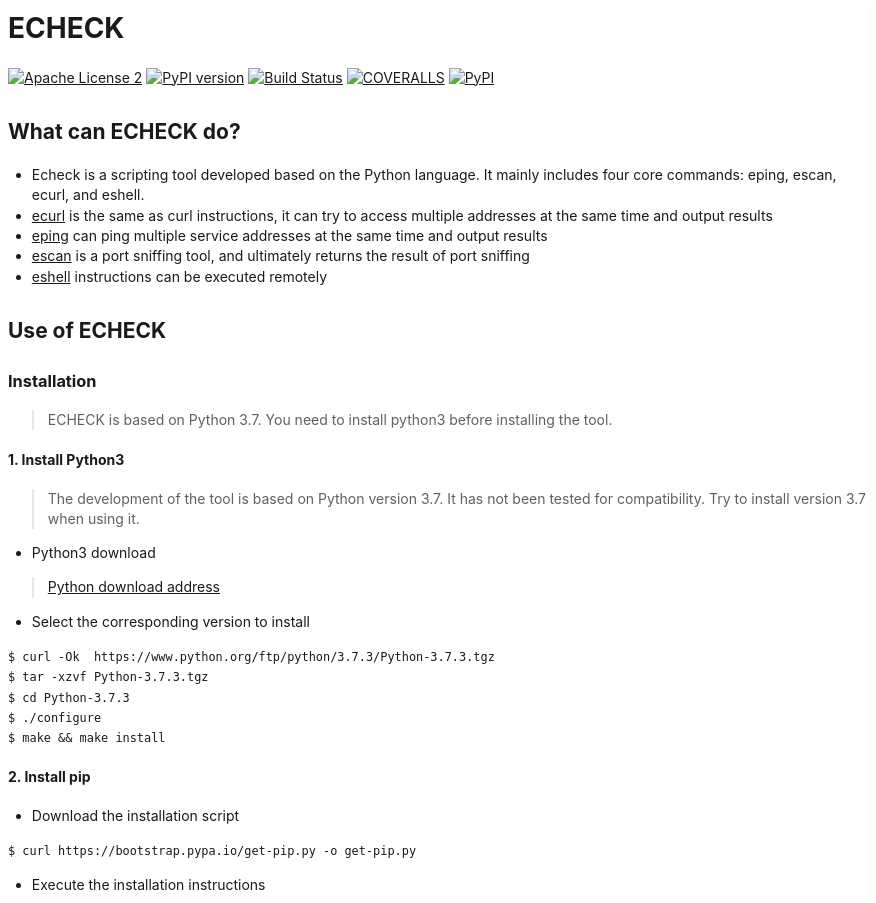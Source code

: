 
# ECHECK

[![Apache License 2](https://img.shields.io/badge/license-ASF2-blue.svg)](https://www.apache.org/licenses/LICENSE-2.0.txt)
[![PyPI version](https://badge.fury.io/py/echeck.svg)](https://badge.fury.io/py/echeck)
[![Build Status](https://travis-ci.org/rockyCheung/easy_echeck.svg?branch=master)](https://travis-ci.org/rockyCheung/easy_echeck)
[![COVERALLS](https://coveralls.io/repos/github/rockyCheung/easy_echeck/badge.svg?branch=master)](https://coveralls.io/github/rockyCheung/easy_echeck)
[![PyPI](https://pypi.org/static/images/logo-small.6eef541e.svg)](https://pypi.org/project/echeck/)

## What can ECHECK do?

* Echeck is a scripting tool developed based on the Python language. It mainly includes four core commands: eping, escan, ecurl, and eshell.
* [ecurl](#2) is the same as curl instructions, it can try to access multiple addresses at the same time and output results
* [eping](#3) can ping multiple service addresses at the same time and output results
* [escan](#4) is a port sniffing tool, and ultimately returns the result of port sniffing
* [eshell](#5) instructions can be executed remotely

## Use of ECHECK

### Installation

> ECHECK is based on Python 3.7. You need to install python3 before installing the tool.

#### 1. Install Python3

> The development of the tool is based on Python version 3.7. It has not been tested for compatibility. Try to install version 3.7 when using it.
* Python3 download

> [Python download address](https://www.python.org)

* Select the corresponding version to install
```
$ curl -Ok  https://www.python.org/ftp/python/3.7.3/Python-3.7.3.tgz
$ tar -xzvf Python-3.7.3.tgz
$ cd Python-3.7.3
$ ./configure
$ make && make install
```

#### 2. Install pip

* Download the installation script
```
$ curl https://bootstrap.pypa.io/get-pip.py -o get-pip.py
```
* Execute the installation instructions
